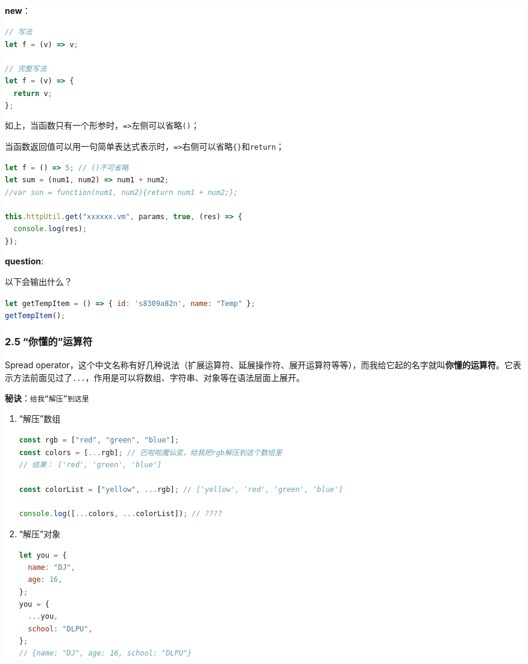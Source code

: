 **new**：

```javascript
// 写法
let f = (v) => v;

// 完整写法
let f = (v) => {
  return v;
};
```

如上，当函数只有一个形参时，`=>`左侧可以省略`()`；

当函数返回值可以用一句简单表达式表示时，`=>`右侧可以省略`{}`和`return`；

```javascript
let f = () => 5; // ()不可省略
let sum = (num1, num2) => num1 + num2;
//var sun = function(num1, num2){return num1 + num2;};

this.httpUtil.get("xxxxxx.vm", params, true, (res) => {
  console.log(res);
});
```

**question**:

以下会输出什么？

```javascript
let getTempItem = () => { id: 's8309a82n', name: "Temp" };
getTempItem();
```

### 2.5 “你懂的”运算符

Spread operator，这个中文名称有好几种说法（扩展运算符、延展操作符、展开运算符等等），而我给它起的名字就叫**你懂的运算符**。它表示方法前面见过了`...`，作用是可以将数组、字符串、对象等在语法层面上展开。

**秘诀**：`给我“解压”到这里`

1. “解压”数组

   ```javascript
   const rgb = ["red", "green", "blue"];
   const colors = [...rgb]; // 巴啦啦魔仙变，给我把rgb解压到这个数组里
   // 结果： ['red', 'green', 'blue']

   const colorList = ["yellow", ...rgb]; // ['yellow', 'red', 'green', 'blue']

   console.log([...colors, ...colorList]); // ????
   ```

2. “解压”对象

   ```javascript
   let you = {
     name: "DJ",
     age: 16,
   };
   you = {
     ...you,
     school: "DLPU",
   };
   // {name: "DJ", age: 16, school: "DLPU"}
   ```
